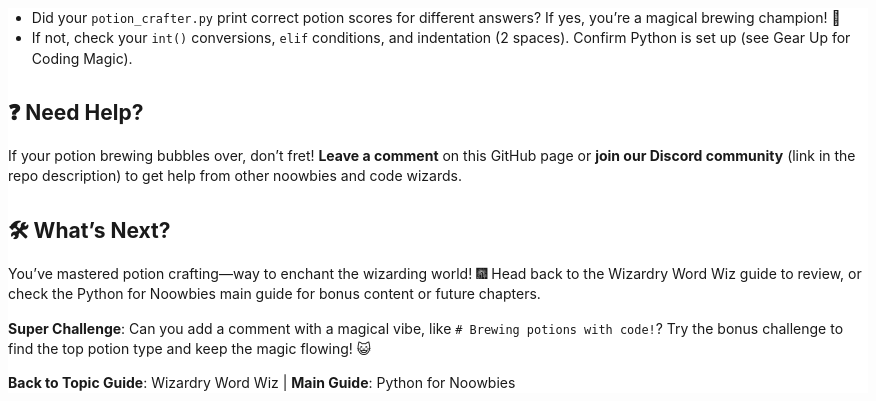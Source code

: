 - Did your `potion_crafter.py` print correct potion scores for different answers? If yes, you’re a magical brewing champion! 🌟
- If not, check your `int()` conversions, `elif` conditions, and indentation (2 spaces). Confirm Python is set up (see Gear Up for Coding Magic).

## ❓ Need Help?

If your potion brewing bubbles over, don’t fret! **Leave a comment** on this GitHub page or **join our Discord community** (link in the repo description) to get help from other noowbies and code wizards.

## 🛠️ What’s Next?

You’ve mastered potion crafting—way to enchant the wizarding world! 🎆 Head back to the Wizardry Word Wiz guide to review, or check the Python for Noowbies main guide for bonus content or future chapters.

**Super Challenge**: Can you add a comment with a magical vibe, like `# Brewing potions with code!`? Try the bonus challenge to find the top potion type and keep the magic flowing! 😺

**Back to Topic Guide**: Wizardry Word Wiz | **Main Guide**: Python for Noowbies